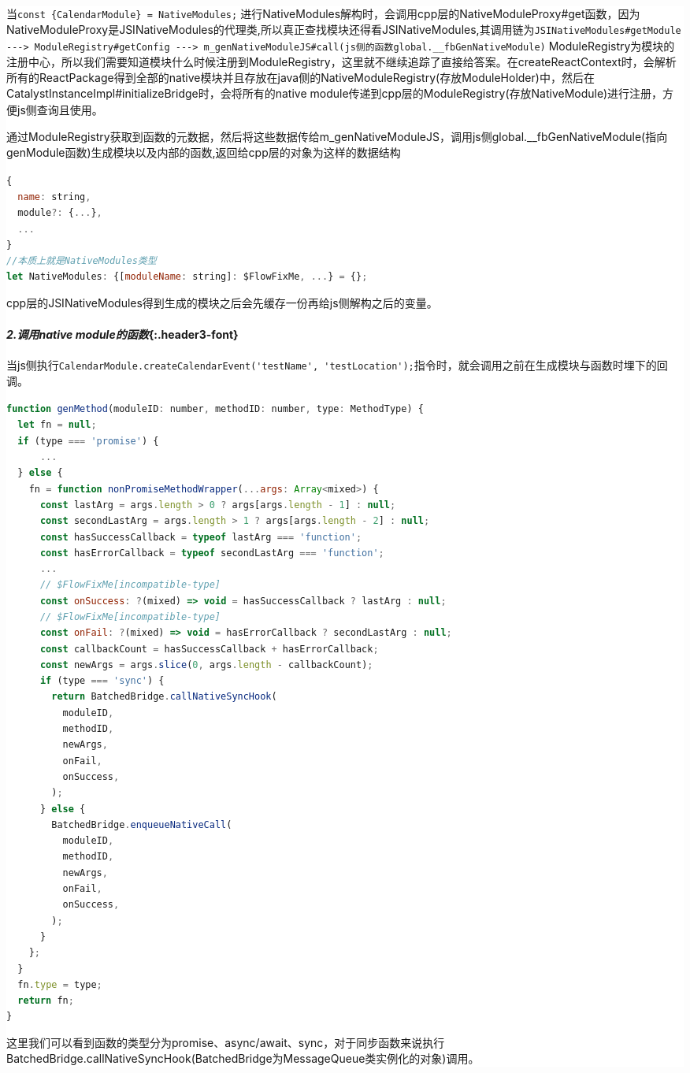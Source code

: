 当`const {CalendarModule} = NativeModules;` 进行NativeModules解构时，会调用cpp层的NativeModuleProxy#get函数，因为NativeModuleProxy是JSINativeModules的代理类,所以真正查找模块还得看JSINativeModules,其调用链为`JSINativeModules#getModule ---> ModuleRegistry#getConfig ---> m_genNativeModuleJS#call(js侧的函数global.__fbGenNativeModule)`
ModuleRegistry为模块的注册中心，所以我们需要知道模块什么时候注册到ModuleRegistry，这里就不继续追踪了直接给答案。在createReactContext时，会解析所有的ReactPackage得到全部的native模块并且存放在java侧的NativeModuleRegistry(存放ModuleHolder)中，然后在CatalystInstanceImpl#initializeBridge时，会将所有的native module传递到cpp层的ModuleRegistry(存放NativeModule)进行注册，方便js侧查询且使用。

通过ModuleRegistry获取到函数的元数据，然后将这些数据传给m_genNativeModuleJS，调用js侧global.__fbGenNativeModule(指向genModule函数)生成模块以及内部的函数,返回给cpp层的对象为这样的数据结构
```javascript
{
  name: string,
  module?: {...},
  ...
} 
//本质上就是NativeModules类型
let NativeModules: {[moduleName: string]: $FlowFixMe, ...} = {};
```
cpp层的JSINativeModules得到生成的模块之后会先缓存一份再给js侧解构之后的变量。

#### *2.调用native module的函数*{:.header3-font}
当js侧执行`CalendarModule.createCalendarEvent('testName', 'testLocation');`指令时，就会调用之前在生成模块与函数时埋下的回调。
```javascript
function genMethod(moduleID: number, methodID: number, type: MethodType) {
  let fn = null;
  if (type === 'promise') {
      ...
  } else {
    fn = function nonPromiseMethodWrapper(...args: Array<mixed>) {
      const lastArg = args.length > 0 ? args[args.length - 1] : null;
      const secondLastArg = args.length > 1 ? args[args.length - 2] : null;
      const hasSuccessCallback = typeof lastArg === 'function';
      const hasErrorCallback = typeof secondLastArg === 'function';
      ...
      // $FlowFixMe[incompatible-type]
      const onSuccess: ?(mixed) => void = hasSuccessCallback ? lastArg : null;
      // $FlowFixMe[incompatible-type]
      const onFail: ?(mixed) => void = hasErrorCallback ? secondLastArg : null;
      const callbackCount = hasSuccessCallback + hasErrorCallback;
      const newArgs = args.slice(0, args.length - callbackCount);
      if (type === 'sync') {
        return BatchedBridge.callNativeSyncHook(
          moduleID,
          methodID,
          newArgs,
          onFail,
          onSuccess,
        );
      } else {
        BatchedBridge.enqueueNativeCall(
          moduleID,
          methodID,
          newArgs,
          onFail,
          onSuccess,
        );
      }
    };
  }
  fn.type = type;
  return fn;
}
```
这里我们可以看到函数的类型分为promise、async/await、sync，对于同步函数来说执行BatchedBridge.callNativeSyncHook(BatchedBridge为MessageQueue类实例化的对象)调用。